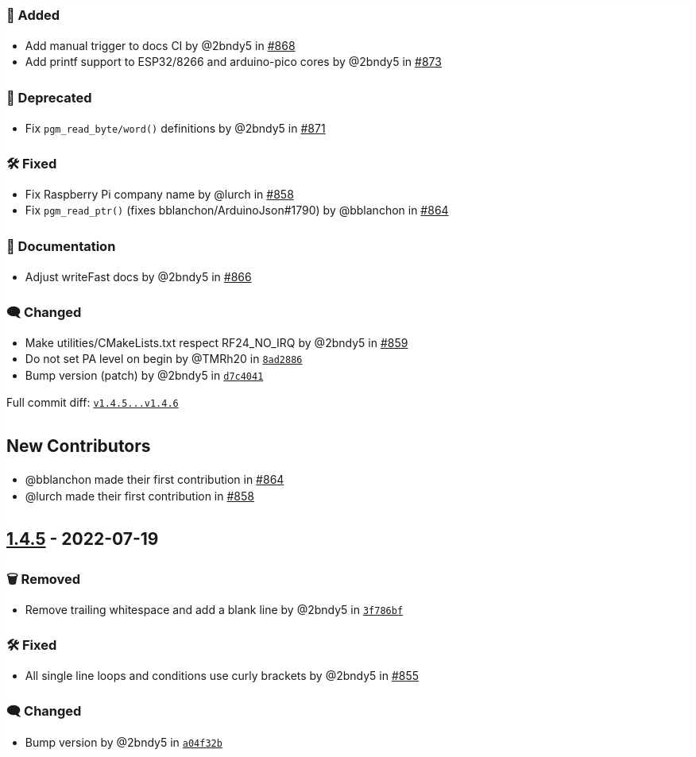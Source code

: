 ###  🚀 Added

- Add manual trigger to docs CI by @2bndy5 in [#868](https://github.com/nRF24/RF24/pull/868)
- Add printf support to ESP32/8266 and arduino-pico cores by @2bndy5 in [#873](https://github.com/nRF24/RF24/pull/873)

###  🚫 Deprecated

- Fix `pgm_read_byte/word()` definitions by @2bndy5 in [#871](https://github.com/nRF24/RF24/pull/871)

###  🛠️ Fixed

- Fix Raspberry Pi company name by @lurch in [#858](https://github.com/nRF24/RF24/pull/858)
- Fix `pgm_read_ptr()` (fixes bblanchon/ArduinoJson#1790) by @bblanchon in [#864](https://github.com/nRF24/RF24/pull/864)

###  📝 Documentation

- Adjust writeFast docs by @2bndy5 in [#866](https://github.com/nRF24/RF24/pull/866)

###  🗨️ Changed

- Make utilities/CMakeLists.txt respect RF24_NO_IRQ by @2bndy5 in [#859](https://github.com/nRF24/RF24/pull/859)
- Do not set PA level on begin by @TMRh20 in [`8ad2886`](https://github.com/nRF24/RF24/commit/8ad2886b846375fca5cfcda74da784d3452d9148)
- Bump version (patch) by @2bndy5 in [`d7c4041`](https://github.com/nRF24/RF24/commit/d7c4041f001a7fbc880535f5151f89a56a520072)

[1.4.6]: https://github.com/nRF24/RF24/compare/v1.4.5...v1.4.6

Full commit diff: [`v1.4.5...v1.4.6`][1.4.6]

## New Contributors
* @bblanchon made their first contribution in [#864](https://github.com/nRF24/RF24/pull/864)
* @lurch made their first contribution in [#858](https://github.com/nRF24/RF24/pull/858)
## [1.4.5] - 2022-07-19

###  🗑️ Removed

- Remove trailing whitespace and add a blank line by @2bndy5 in [`3f786bf`](https://github.com/nRF24/RF24/commit/3f786bffd5e27bd67bbe518bcc3249885fde05ec)

###  🛠️ Fixed

- All single line loops and conditions use curly brackets by @2bndy5 in [#855](https://github.com/nRF24/RF24/pull/855)

###  🗨️ Changed

- Bump version by @2bndy5 in [`a04f32b`](https://github.com/nRF24/RF24/commit/a04f32b1fb0b2aa3070179d6abcde0aacaf60ebb)


[1.4.10]: https://github.com/nRF24/RF24/compare/v1.4.9...1.4.10
[1.4.9]: https://github.com/nRF24/RF24/compare/v1.4.8...v1.4.9
[1.4.8]: https://github.com/nRF24/RF24/compare/v1.4.7...v1.4.8
[1.4.7]: https://github.com/nRF24/RF24/compare/v1.4.6...v1.4.7
[1.4.5]: https://github.com/nRF24/RF24/compare/v1.4.4...v1.4.5
[1.4.4]: https://github.com/nRF24/RF24/compare/v1.4.3...v1.4.4
[1.4.3]: https://github.com/nRF24/RF24/compare/v1.4.2...v1.4.3
[1.4.2]: https://github.com/nRF24/RF24/compare/v1.4.1...v1.4.2
[1.4.1]: https://github.com/nRF24/RF24/compare/v1.4.0...v1.4.1
[1.4.0]: https://github.com/nRF24/RF24/compare/v1.3.12...v1.4.0
[1.3.12]: https://github.com/nRF24/RF24/compare/v1.3.11...v1.3.12
[1.3.11]: https://github.com/nRF24/RF24/compare/v1.3.10...v1.3.11
[1.3.10]: https://github.com/nRF24/RF24/compare/v1.3.9...v1.3.10
[1.3.9]: https://github.com/nRF24/RF24/compare/v1.3.8...v1.3.9
[1.3.8]: https://github.com/nRF24/RF24/compare/v1.3.7...v1.3.8
[1.3.7]: https://github.com/nRF24/RF24/compare/v1.3.6...v1.3.7
[1.3.6]: https://github.com/nRF24/RF24/compare/v1.3.5...v1.3.6
[1.3.5]: https://github.com/nRF24/RF24/compare/v1.3.4...v1.3.5
[1.3.4]: https://github.com/nRF24/RF24/compare/v1.3.3...v1.3.4
[1.3.3]: https://github.com/nRF24/RF24/compare/v1.3.2...v1.3.3
[1.3.2]: https://github.com/nRF24/RF24/compare/v1.3.1...v1.3.2
[1.3.1]: https://github.com/nRF24/RF24/compare/v1.3.0...v1.3.1
[1.3.0]: https://github.com/nRF24/RF24/compare/RF24v1.2.0...v1.3.0
[RF24v1.2.0]: https://github.com/nRF24/RF24/compare/v1.1.7...RF24v1.2.0
[1.1.7]: https://github.com/nRF24/RF24/compare/v1.1.6...v1.1.7
[1.1.6]: https://github.com/nRF24/RF24/compare/v1.1.5...v1.1.6
[1.1.5]: https://github.com/nRF24/RF24/compare/v1.1.4...v1.1.5
[1.1.4]: https://github.com/nRF24/RF24/compare/v1.1.3...v1.1.4